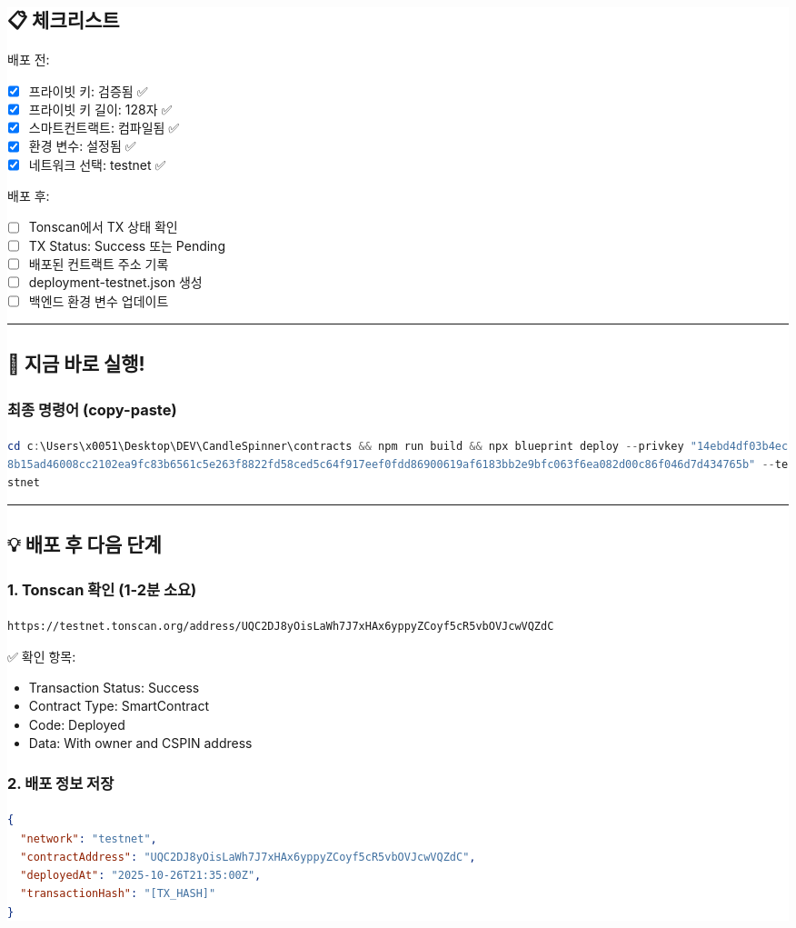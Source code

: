 
## 📋 체크리스트

배포 전:

- [x] 프라이빗 키: 검증됨 ✅
- [x] 프라이빗 키 길이: 128자 ✅
- [x] 스마트컨트랙트: 컴파일됨 ✅
- [x] 환경 변수: 설정됨 ✅
- [x] 네트워크 선택: testnet ✅

배포 후:

- [ ] Tonscan에서 TX 상태 확인
- [ ] TX Status: Success 또는 Pending
- [ ] 배포된 컨트랙트 주소 기록
- [ ] deployment-testnet.json 생성
- [ ] 백엔드 환경 변수 업데이트

---

## 🚀 지금 바로 실행!

### **최종 명령어 (copy-paste)**

```powershell
cd c:\Users\x0051\Desktop\DEV\CandleSpinner\contracts && npm run build && npx blueprint deploy --privkey "14ebd4df03b4ec8b15ad46008cc2102ea9fc83b6561c5e263f8822fd58ced5c64f917eef0fdd86900619af6183bb2e9bfc063f6ea082d00c86f046d7d434765b" --testnet
```

---

## 💡 배포 후 다음 단계

### **1. Tonscan 확인 (1-2분 소요)**

```
https://testnet.tonscan.org/address/UQC2DJ8yOisLaWh7J7xHAx6yppyZCoyf5cR5vbOVJcwVQZdC
```

✅ 확인 항목:
- Transaction Status: Success
- Contract Type: SmartContract
- Code: Deployed
- Data: With owner and CSPIN address

### **2. 배포 정보 저장**

```json
{
  "network": "testnet",
  "contractAddress": "UQC2DJ8yOisLaWh7J7xHAx6yppyZCoyf5cR5vbOVJcwVQZdC",
  "deployedAt": "2025-10-26T21:35:00Z",
  "transactionHash": "[TX_HASH]"
}
```
